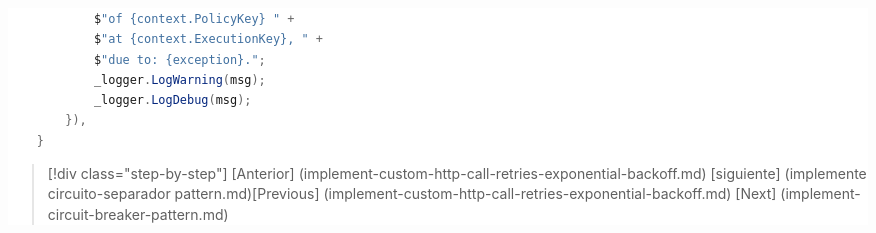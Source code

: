 ```csharp
            $"of {context.PolicyKey} " +
            $"at {context.ExecutionKey}, " +
            $"due to: {exception}.";
            _logger.LogWarning(msg);
            _logger.LogDebug(msg);
        }),
    }
```


>[!div class="step-by-step"]
<span data-ttu-id="be433-123">[Anterior] (implement-custom-http-call-retries-exponential-backoff.md) [siguiente] (implemente circuito-separador pattern.md)</span><span class="sxs-lookup"><span data-stu-id="be433-123">[Previous] (implement-custom-http-call-retries-exponential-backoff.md) [Next] (implement-circuit-breaker-pattern.md)</span></span>
